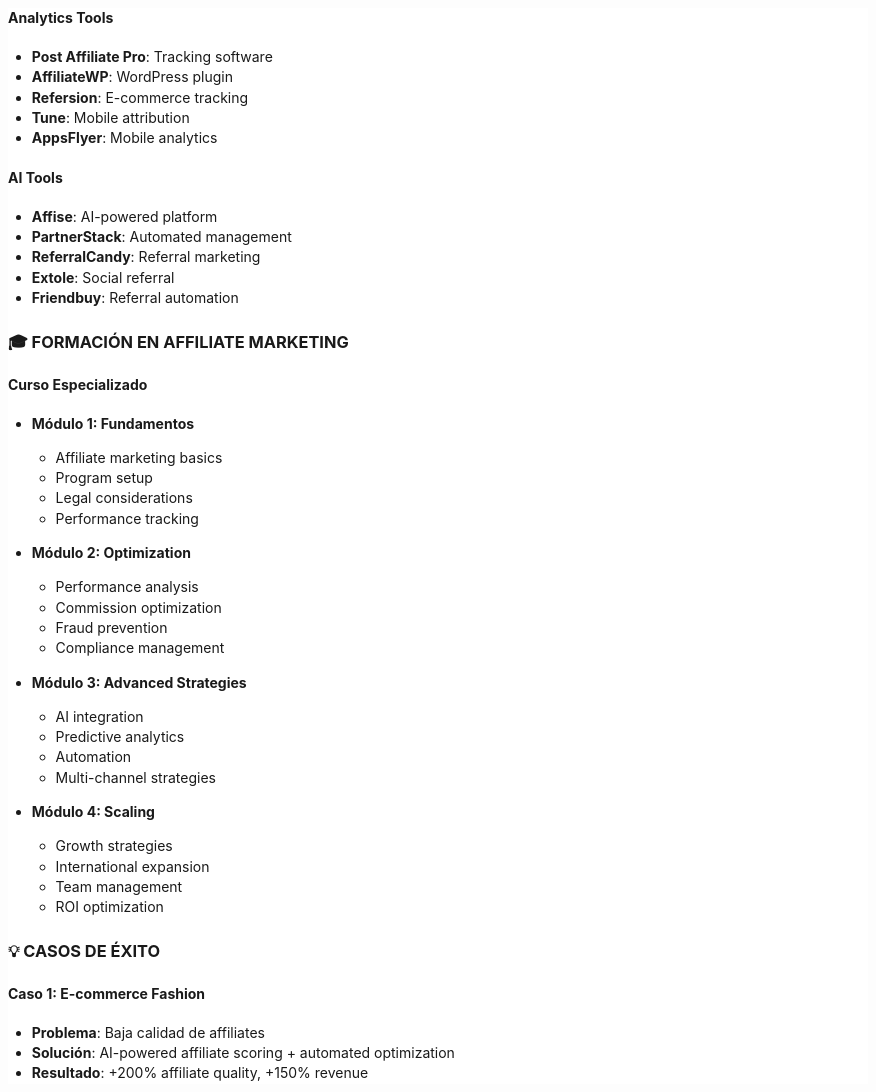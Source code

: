 
#### **Analytics Tools**
- **Post Affiliate Pro**: Tracking software
- **AffiliateWP**: WordPress plugin
- **Refersion**: E-commerce tracking
- **Tune**: Mobile attribution
- **AppsFlyer**: Mobile analytics


#### **AI Tools**
- **Affise**: AI-powered platform
- **PartnerStack**: Automated management
- **ReferralCandy**: Referral marketing
- **Extole**: Social referral
- **Friendbuy**: Referral automation


### 🎓 FORMACIÓN EN AFFILIATE MARKETING


#### **Curso Especializado**
- **Módulo 1: Fundamentos**
  - Affiliate marketing basics
  - Program setup
  - Legal considerations
  - Performance tracking

- **Módulo 2: Optimization**
  - Performance analysis
  - Commission optimization
  - Fraud prevention
  - Compliance management

- **Módulo 3: Advanced Strategies**
  - AI integration
  - Predictive analytics
  - Automation
  - Multi-channel strategies

- **Módulo 4: Scaling**
  - Growth strategies
  - International expansion
  - Team management
  - ROI optimization


### 💡 CASOS DE ÉXITO


#### **Caso 1: E-commerce Fashion**
- **Problema**: Baja calidad de affiliates
- **Solución**: AI-powered affiliate scoring + automated optimization
- **Resultado**: +200% affiliate quality, +150% revenue

